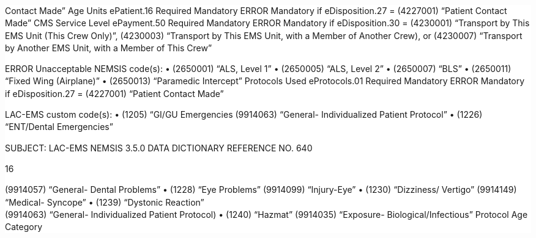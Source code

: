Contact Made” 
Age Units ePatient.16 Required Mandatory ERROR 
Mandatory if eDisposition.27 
= (4227001) “Patient 
Contact Made” 
CMS Service 
Level 
ePayment.50  Required Mandatory ERROR 
Mandatory if eDisposition.30 
= (4230001) “Transport by 
This EMS Unit (This Crew 
Only)”, (4230003) “Transport 
by This EMS Unit, with a 
Member of Another Crew), 
or (4230007) “Transport by 
Another EMS Unit, with a 
Member of This Crew” 
 
ERROR 
Unacceptable NEMSIS 
code(s): 
• (2650001) “ALS, Level 
1” 
• (2650005) “ALS, Level 
2” 
• (2650007) “BLS” 
• (2650011) “Fixed Wing 
(Airplane)” 
• (2650013) “Paramedic 
Intercept” 
Protocols Used  eProtocols.01 Required Mandatory ERROR 
Mandatory if eDisposition.27 
= (4227001) “Patient 
Contact Made” 
 
LAC-EMS custom code(s): 
• (1205) “GI/GU 
Emergencies 
(9914063) “General-
Individualized Patient 
Protocol” 
• (1226) “ENT/Dental 
Emergencies” 

SUBJECT:  LAC-EMS NEMSIS 3.5.0 DATA DICTIONARY                    REFERENCE NO. 640 
 
16 
 
(9914057) “General-
Dental Problems” 
• (1228) “Eye Problems” 
(9914099) “Injury-Eye” 
• (1230) “Dizziness/ 
Vertigo” 
(9914149) “Medical-
Syncope” 
• (1239) “Dystonic 
Reaction”  
(9914063) “General-
Individualized Patient 
Protocol) 
• (1240) “Hazmat” 
(9914035) “Exposure-
Biological/Infectious” 
Protocol Age 
Category 